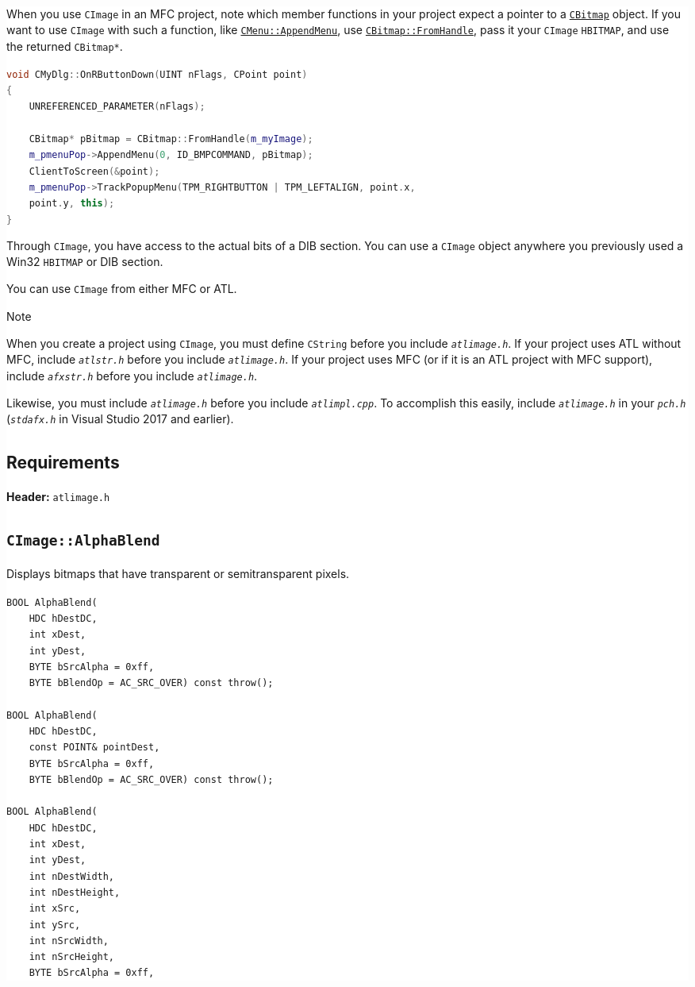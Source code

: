 When you use `CImage` in an MFC project, note which member functions in your project expect a pointer to a [`CBitmap`](../../mfc/reference/cbitmap-class.md) object. If you want to use `CImage` with such a function, like [`CMenu::AppendMenu`](../../mfc/reference/cmenu-class.md#appendmenu), use [`CBitmap::FromHandle`](../../mfc/reference/cbitmap-class.md#fromhandle), pass it your `CImage` `HBITMAP`, and use the returned `CBitmap*`.

```cpp
void CMyDlg::OnRButtonDown(UINT nFlags, CPoint point)
{
    UNREFERENCED_PARAMETER(nFlags);

    CBitmap* pBitmap = CBitmap::FromHandle(m_myImage);
    m_pmenuPop->AppendMenu(0, ID_BMPCOMMAND, pBitmap);
    ClientToScreen(&point);
    m_pmenuPop->TrackPopupMenu(TPM_RIGHTBUTTON | TPM_LEFTALIGN, point.x,
    point.y, this);
}
```

Through `CImage`, you have access to the actual bits of a DIB section. You can use a `CImage` object anywhere you previously used a Win32 `HBITMAP` or DIB section.

You can use `CImage` from either MFC or ATL.

> [!NOTE]
> When you create a project using `CImage`, you must define `CString` before you include *`atlimage.h`*. If your project uses ATL without MFC, include *`atlstr.h`* before you include *`atlimage.h`*. If your project uses MFC (or if it is an ATL project with MFC support), include *`afxstr.h`* before you include *`atlimage.h`*.
>
> Likewise, you must include *`atlimage.h`* before you include *`atlimpl.cpp`*. To accomplish this easily, include *`atlimage.h`* in your *`pch.h`* (*`stdafx.h`* in Visual Studio 2017 and earlier).

## Requirements

**Header:** `atlimage.h`

## <a name="alphablend"></a> `CImage::AlphaBlend`

Displays bitmaps that have transparent or semitransparent pixels.

```
BOOL AlphaBlend(
    HDC hDestDC,
    int xDest,
    int yDest,
    BYTE bSrcAlpha = 0xff,
    BYTE bBlendOp = AC_SRC_OVER) const throw();

BOOL AlphaBlend(
    HDC hDestDC,
    const POINT& pointDest,
    BYTE bSrcAlpha = 0xff,
    BYTE bBlendOp = AC_SRC_OVER) const throw();

BOOL AlphaBlend(
    HDC hDestDC,
    int xDest,
    int yDest,
    int nDestWidth,
    int nDestHeight,
    int xSrc,
    int ySrc,
    int nSrcWidth,
    int nSrcHeight,
    BYTE bSrcAlpha = 0xff,
```